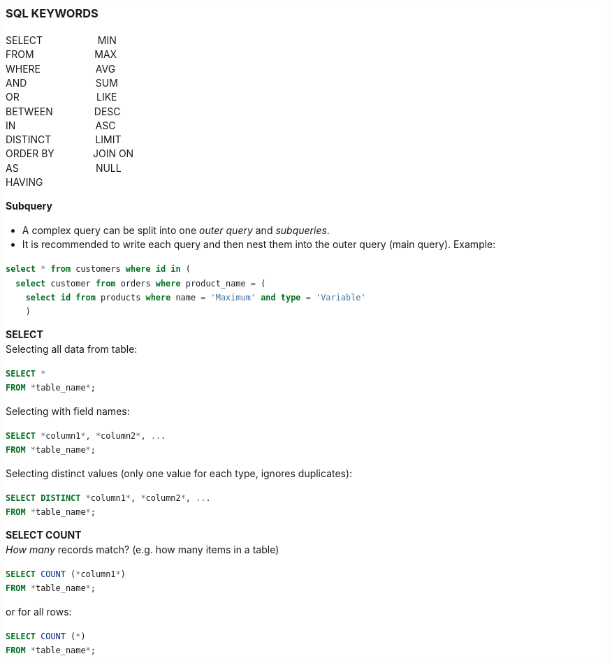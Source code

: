### SQL KEYWORDS

SELECT                    MIN  
FROM                      MAX  
WHERE                    AVG  
AND                         SUM  
OR                            LIKE  
BETWEEN               DESC  
IN                             ASC  
DISTINCT                LIMIT    
ORDER BY              JOIN ON  
AS                            NULL  
HAVING  

**Subquery**  
* A complex query can be split into one *outer query* and *subqueries*.
* It is recommended to write each query and then nest them into the outer query (main query). Example:
``` sql
select * from customers where id in (  
  select customer from orders where product_name = (  
    select id from products where name = 'Maximum' and type = 'Variable'  
    )
```

**SELECT**  
Selecting all data from table:   
``` sql
SELECT *  
FROM *table_name*;
```

Selecting with field names:  
``` sql
SELECT *column1*, *column2*, ...  
FROM *table_name*;
```

Selecting distinct values (only one value for each type, ignores duplicates):  
``` sql
SELECT DISTINCT *column1*, *column2*, ...  
FROM *table_name*;
```

**SELECT COUNT**  
*How many* records match? (e.g. how many items in a table)  
``` sql
SELECT COUNT (*column1*)  
FROM *table_name*;
``` 
or for all rows:  
``` sql
SELECT COUNT (*)
FROM *table_name*;
``` 
